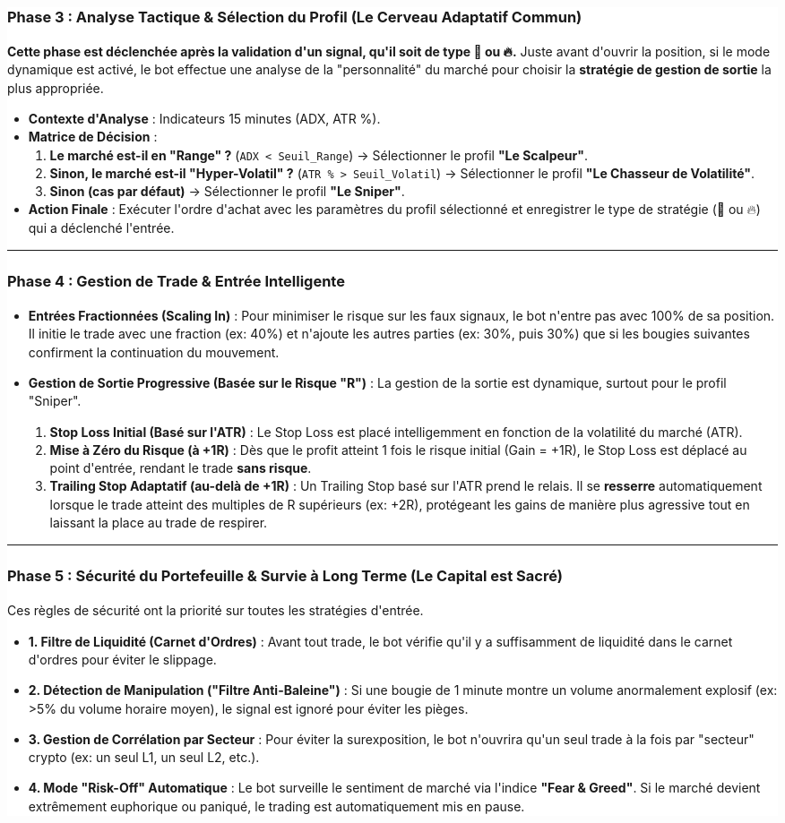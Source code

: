 ### **Phase 3 : Analyse Tactique & Sélection du Profil (Le Cerveau Adaptatif Commun)**

**Cette phase est déclenchée après la validation d'un signal, qu'il soit de type 🎯 ou 🔥.** Juste avant d'ouvrir la position, si le mode dynamique est activé, le bot effectue une analyse de la "personnalité" du marché pour choisir la **stratégie de gestion de sortie** la plus appropriée.

*   **Contexte d'Analyse** : Indicateurs 15 minutes (ADX, ATR %).
*   **Matrice de Décision** :
    1.  **Le marché est-il en "Range" ?** (`ADX < Seuil_Range`) -> Sélectionner le profil **"Le Scalpeur"**.
    2.  **Sinon, le marché est-il "Hyper-Volatil" ?** (`ATR % > Seuil_Volatil`) -> Sélectionner le profil **"Le Chasseur de Volatilité"**.
    3.  **Sinon (cas par défaut)** -> Sélectionner le profil **"Le Sniper"**.
*   **Action Finale** : Exécuter l'ordre d'achat avec les paramètres du profil sélectionné et enregistrer le type de stratégie (🎯 ou 🔥) qui a déclenché l'entrée.

---

### **Phase 4 : Gestion de Trade & Entrée Intelligente**

*   **Entrées Fractionnées (Scaling In)** : Pour minimiser le risque sur les faux signaux, le bot n'entre pas avec 100% de sa position. Il initie le trade avec une fraction (ex: 40%) et n'ajoute les autres parties (ex: 30%, puis 30%) que si les bougies suivantes confirment la continuation du mouvement.

*   **Gestion de Sortie Progressive (Basée sur le Risque "R")** : La gestion de la sortie est dynamique, surtout pour le profil "Sniper".
    1.  **Stop Loss Initial (Basé sur l'ATR)** : Le Stop Loss est placé intelligemment en fonction de la volatilité du marché (ATR).
    2.  **Mise à Zéro du Risque (à +1R)** : Dès que le profit atteint 1 fois le risque initial (Gain = +1R), le Stop Loss est déplacé au point d'entrée, rendant le trade **sans risque**.
    3.  **Trailing Stop Adaptatif (au-delà de +1R)** : Un Trailing Stop basé sur l'ATR prend le relais. Il se **resserre** automatiquement lorsque le trade atteint des multiples de R supérieurs (ex: +2R), protégeant les gains de manière plus agressive tout en laissant la place au trade de respirer.

---

### **Phase 5 : Sécurité du Portefeuille & Survie à Long Terme (Le Capital est Sacré)**

Ces règles de sécurité ont la priorité sur toutes les stratégies d'entrée.

*   **1. Filtre de Liquidité (Carnet d'Ordres)** : Avant tout trade, le bot vérifie qu'il y a suffisamment de liquidité dans le carnet d'ordres pour éviter le slippage.

*   **2. Détection de Manipulation ("Filtre Anti-Baleine")** : Si une bougie de 1 minute montre un volume anormalement explosif (ex: >5% du volume horaire moyen), le signal est ignoré pour éviter les pièges.

*   **3. Gestion de Corrélation par Secteur** : Pour éviter la surexposition, le bot n'ouvrira qu'un seul trade à la fois par "secteur" crypto (ex: un seul L1, un seul L2, etc.).

*   **4. Mode "Risk-Off" Automatique** : Le bot surveille le sentiment de marché via l'indice **"Fear & Greed"**. Si le marché devient extrêmement euphorique ou paniqué, le trading est automatiquement mis en pause.
